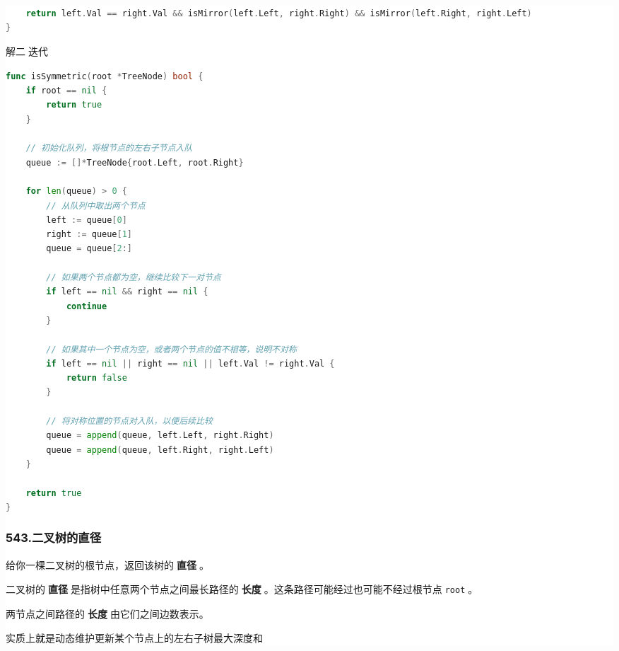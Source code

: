 ```go
	return left.Val == right.Val && isMirror(left.Left, right.Right) && isMirror(left.Right, right.Left)
}
```



解二 迭代

```go
func isSymmetric(root *TreeNode) bool {
	if root == nil {
		return true
	}

	// 初始化队列，将根节点的左右子节点入队
	queue := []*TreeNode{root.Left, root.Right}

	for len(queue) > 0 {
		// 从队列中取出两个节点
		left := queue[0]
		right := queue[1]
		queue = queue[2:]

		// 如果两个节点都为空，继续比较下一对节点
		if left == nil && right == nil {
			continue
		}

		// 如果其中一个节点为空，或者两个节点的值不相等，说明不对称
		if left == nil || right == nil || left.Val != right.Val {
			return false
		}

		// 将对称位置的节点对入队，以便后续比较
		queue = append(queue, left.Left, right.Right)
		queue = append(queue, left.Right, right.Left)
	}

	return true
}
```



### 543.二叉树的直径

给你一棵二叉树的根节点，返回该树的 **直径** 。

二叉树的 **直径** 是指树中任意两个节点之间最长路径的 **长度** 。这条路径可能经过也可能不经过根节点 `root` 。

两节点之间路径的 **长度** 由它们之间边数表示。



实质上就是动态维护更新某个节点上的左右子树最大深度和
